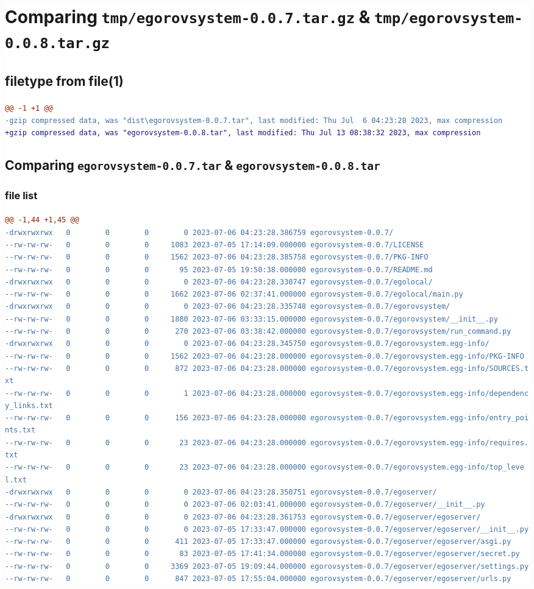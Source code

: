 # Comparing `tmp/egorovsystem-0.0.7.tar.gz` & `tmp/egorovsystem-0.0.8.tar.gz`

## filetype from file(1)

```diff
@@ -1 +1 @@
-gzip compressed data, was "dist\egorovsystem-0.0.7.tar", last modified: Thu Jul  6 04:23:28 2023, max compression
+gzip compressed data, was "egorovsystem-0.0.8.tar", last modified: Thu Jul 13 08:38:32 2023, max compression
```

## Comparing `egorovsystem-0.0.7.tar` & `egorovsystem-0.0.8.tar`

### file list

```diff
@@ -1,44 +1,45 @@
-drwxrwxrwx   0        0        0        0 2023-07-06 04:23:28.386759 egorovsystem-0.0.7/
--rw-rw-rw-   0        0        0     1083 2023-07-05 17:14:09.000000 egorovsystem-0.0.7/LICENSE
--rw-rw-rw-   0        0        0     1562 2023-07-06 04:23:28.385758 egorovsystem-0.0.7/PKG-INFO
--rw-rw-rw-   0        0        0       95 2023-07-05 19:50:38.000000 egorovsystem-0.0.7/README.md
-drwxrwxrwx   0        0        0        0 2023-07-06 04:23:28.330747 egorovsystem-0.0.7/egolocal/
--rw-rw-rw-   0        0        0     1662 2023-07-06 02:37:41.000000 egorovsystem-0.0.7/egolocal/main.py
-drwxrwxrwx   0        0        0        0 2023-07-06 04:23:28.335748 egorovsystem-0.0.7/egorovsystem/
--rw-rw-rw-   0        0        0     1880 2023-07-06 03:33:15.000000 egorovsystem-0.0.7/egorovsystem/__init__.py
--rw-rw-rw-   0        0        0      270 2023-07-06 03:38:42.000000 egorovsystem-0.0.7/egorovsystem/run_command.py
-drwxrwxrwx   0        0        0        0 2023-07-06 04:23:28.345750 egorovsystem-0.0.7/egorovsystem.egg-info/
--rw-rw-rw-   0        0        0     1562 2023-07-06 04:23:28.000000 egorovsystem-0.0.7/egorovsystem.egg-info/PKG-INFO
--rw-rw-rw-   0        0        0      872 2023-07-06 04:23:28.000000 egorovsystem-0.0.7/egorovsystem.egg-info/SOURCES.txt
--rw-rw-rw-   0        0        0        1 2023-07-06 04:23:28.000000 egorovsystem-0.0.7/egorovsystem.egg-info/dependency_links.txt
--rw-rw-rw-   0        0        0      156 2023-07-06 04:23:28.000000 egorovsystem-0.0.7/egorovsystem.egg-info/entry_points.txt
--rw-rw-rw-   0        0        0       23 2023-07-06 04:23:28.000000 egorovsystem-0.0.7/egorovsystem.egg-info/requires.txt
--rw-rw-rw-   0        0        0       23 2023-07-06 04:23:28.000000 egorovsystem-0.0.7/egorovsystem.egg-info/top_level.txt
-drwxrwxrwx   0        0        0        0 2023-07-06 04:23:28.350751 egorovsystem-0.0.7/egoserver/
--rw-rw-rw-   0        0        0        0 2023-07-06 02:03:41.000000 egorovsystem-0.0.7/egoserver/__init__.py
-drwxrwxrwx   0        0        0        0 2023-07-06 04:23:28.361753 egorovsystem-0.0.7/egoserver/egoserver/
--rw-rw-rw-   0        0        0        0 2023-07-05 17:33:47.000000 egorovsystem-0.0.7/egoserver/egoserver/__init__.py
--rw-rw-rw-   0        0        0      411 2023-07-05 17:33:47.000000 egorovsystem-0.0.7/egoserver/egoserver/asgi.py
--rw-rw-rw-   0        0        0       83 2023-07-05 17:41:34.000000 egorovsystem-0.0.7/egoserver/egoserver/secret.py
--rw-rw-rw-   0        0        0     3369 2023-07-05 19:09:44.000000 egorovsystem-0.0.7/egoserver/egoserver/settings.py
--rw-rw-rw-   0        0        0      847 2023-07-05 17:55:04.000000 egorovsystem-0.0.7/egoserver/egoserver/urls.py
```